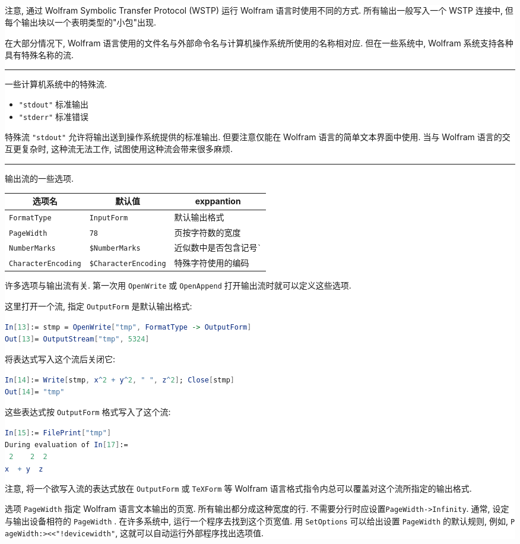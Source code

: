 注意, 通过 Wolfram Symbolic Transfer Protocol (WSTP) 运行 Wolfram 语言时使用不同的方式.
所有输出一般写入一个 WSTP 连接中, 但每个输出块以一个表明类型的"小包"出现.

在大部分情况下, Wolfram 语言使用的文件名与外部命令名与计算机操作系统所使用的名称相对应.
但在一些系统中, Wolfram 系统支持各种具有特殊名称的流.

***
一些计算机系统中的特殊流.

+ `"stdout"`  标准输出
+ `"stderr"`  标准错误

特殊流 `"stdout"` 允许将输出送到操作系统提供的标准输出.
但要注意仅能在 Wolfram 语言的简单文本界面中使用.
当与 Wolfram 语言的交互更复杂时, 这种流无法工作, 试图使用这种流会带来很多麻烦.

***
输出流的一些选项.

| 选项名 | 默认值 |exppantion|
| ----- | ----- | ----- |
| `FormatType` | `InputForm` | 默认输出格式 |
| `PageWidth` | `78` | 页按字符数的宽度 |
| `NumberMarks` | `$NumberMarks` | 近似数中是否包含记号`` ` ``
| `CharacterEncoding` | `$CharacterEncoding` | 特殊字符使用的编码 |

许多选项与输出流有关.
第一次用 `OpenWrite` 或 `OpenAppend` 打开输出流时就可以定义这些选项.

这里打开一个流, 指定 `OutputForm` 是默认输出格式:

```mathematica
In[13]:= stmp = OpenWrite["tmp", FormatType -> OutputForm]
Out[13]= OutputStream["tmp", 5324]
```

将表达式写入这个流后关闭它:

```mathematica
In[14]:= Write[stmp, x^2 + y^2, " ", z^2]; Close[stmp]
Out[14]= "tmp"
```

这些表达式按 `OutputForm` 格式写入了这个流:

```mathematica
In[15]:= FilePrint["tmp"]
During evaluation of In[17]:=
 2    2  2
x  + y  z
```

注意, 将一个欲写入流的表达式放在 `OutputForm` 或 `TeXForm` 等 Wolfram 语言格式指令内总可以覆盖对这个流所指定的输出格式.

选项 `PageWidth` 指定 Wolfram 语言文本输出的页宽.
所有输出都分成这种宽度的行.
不需要分行时应设置`PageWidth->Infinity`.
通常, 设定与输出设备相符的 `PageWidth` .
在许多系统中, 运行一个程序去找到这个页宽值.
用 `SetOptions` 可以给出设置 `PageWidth` 的默认规则,
例如, `PageWidth:><<"!devicewidth"`, 这就可以自动运行外部程序找出选项值.
